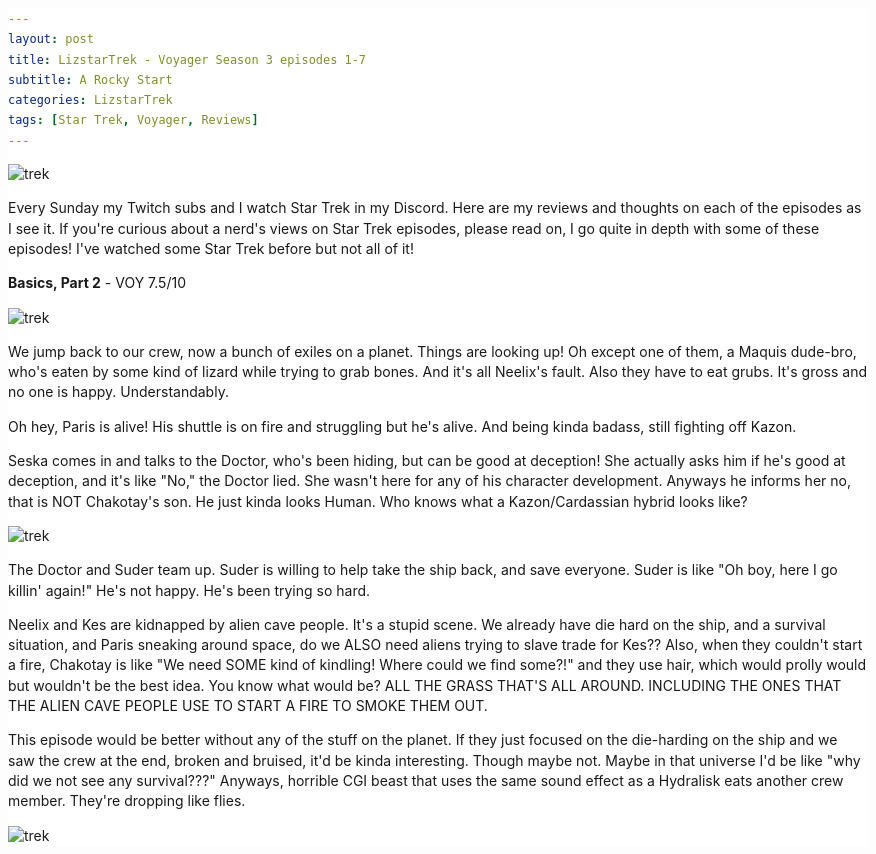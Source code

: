 ```yaml
---
layout: post
title: LizstarTrek - Voyager Season 3 episodes 1-7
subtitle: A Rocky Start
categories: LizstarTrek
tags: [Star Trek, Voyager, Reviews]
---
```



<img src="https://imgur.com/xgK8LCx.png" alt="trek">

Every Sunday my Twitch subs and I watch Star Trek in my Discord. Here are my reviews and thoughts on each of the episodes as I see it. If you're curious about a nerd's views on Star Trek episodes, please read on, I go quite in depth with some of these episodes! I've watched some Star Trek before but not all of it!


**Basics, Part 2** - VOY
7.5/10

<img src="https://imgur.com/0wsS1j5.png" alt="trek">

We jump back to our crew, now a bunch of exiles on a planet. Things are looking up! Oh except one of them, a Maquis dude-bro, who's eaten by some kind of lizard while trying to grab bones. And it's all Neelix's fault. Also they have to eat grubs. It's gross and no one is happy. Understandably.

Oh hey, Paris is alive! His shuttle is on fire and struggling but he's alive. And being kinda badass, still fighting off Kazon.

Seska comes in and talks to the Doctor, who's been hiding, but can be good at deception! She actually asks him if he's good at deception, and it's like "No," the Doctor lied. She wasn't here for any of his character development. Anyways he informs her no, that is NOT Chakotay's son. He just kinda looks Human. Who knows what a Kazon/Cardassian hybrid looks like? 

<img src="https://imgur.com/1NbEwKd.png" alt="trek">

The Doctor and Suder team up. Suder is willing to help take the ship back, and save everyone. Suder is like "Oh boy, here I go killin' again!" He's not happy. He's been trying so hard.

Neelix and Kes are kidnapped by alien cave people. It's a stupid scene. We already have die hard on the ship, and a survival situation, and Paris sneaking around space, do we ALSO need aliens trying to slave trade for Kes?? Also, when they couldn't start a fire, Chakotay is like "We need SOME kind of kindling! Where could we find some?!" and they use hair, which would prolly would but wouldn't be the best idea. You know what would be? ALL THE GRASS THAT'S ALL AROUND. INCLUDING THE ONES THAT THE ALIEN CAVE PEOPLE USE TO START A FIRE TO SMOKE THEM OUT.

This episode would be better without any of the stuff on the planet. If they just focused on the die-harding on the ship and we saw the crew at the end, broken and bruised, it'd be kinda interesting. Though maybe not. Maybe in that universe I'd be like "why did we not see any survival???" Anyways, horrible CGI beast that uses the same sound effect as a Hydralisk eats another crew member. They're dropping like flies.

<img src="https://imgur.com/5ErvyTZ.png" alt="trek">
